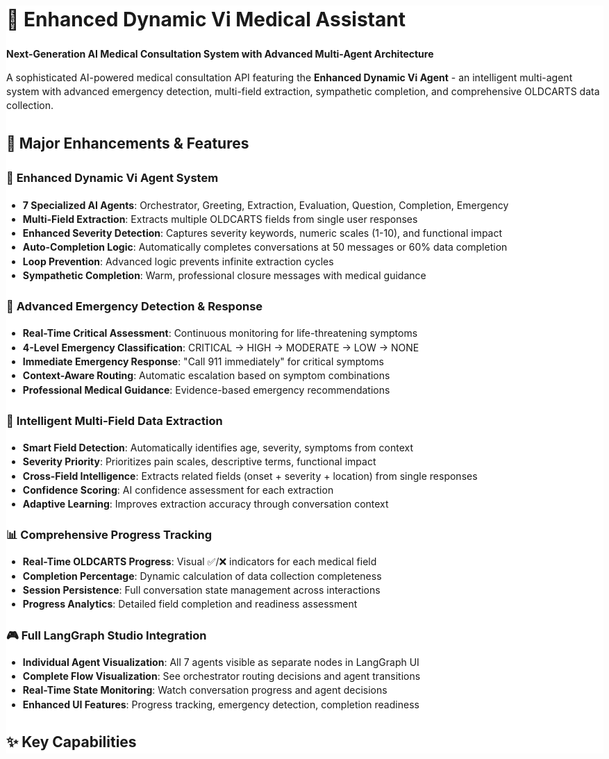 # 🏥 Enhanced Dynamic Vi Medical Assistant

**Next-Generation AI Medical Consultation System with Advanced Multi-Agent Architecture**

A sophisticated AI-powered medical consultation API featuring the **Enhanced Dynamic Vi Agent** - an intelligent multi-agent system with advanced emergency detection, multi-field extraction, sympathetic completion, and comprehensive OLDCARTS data collection.

## 🌟 **Major Enhancements & Features**

### 🚀 **Enhanced Dynamic Vi Agent System**
- **7 Specialized AI Agents**: Orchestrator, Greeting, Extraction, Evaluation, Question, Completion, Emergency
- **Multi-Field Extraction**: Extracts multiple OLDCARTS fields from single user responses
- **Enhanced Severity Detection**: Captures severity keywords, numeric scales (1-10), and functional impact
- **Auto-Completion Logic**: Automatically completes conversations at 50 messages or 60% data completion
- **Loop Prevention**: Advanced logic prevents infinite extraction cycles
- **Sympathetic Completion**: Warm, professional closure messages with medical guidance

### 🚨 **Advanced Emergency Detection & Response**
- **Real-Time Critical Assessment**: Continuous monitoring for life-threatening symptoms
- **4-Level Emergency Classification**: CRITICAL → HIGH → MODERATE → LOW → NONE
- **Immediate Emergency Response**: "Call 911 immediately" for critical symptoms
- **Context-Aware Routing**: Automatic escalation based on symptom combinations
- **Professional Medical Guidance**: Evidence-based emergency recommendations

### 🧠 **Intelligent Multi-Field Data Extraction**
- **Smart Field Detection**: Automatically identifies age, severity, symptoms from context
- **Severity Priority**: Prioritizes pain scales, descriptive terms, functional impact
- **Cross-Field Intelligence**: Extracts related fields (onset + severity + location) from single responses
- **Confidence Scoring**: AI confidence assessment for each extraction
- **Adaptive Learning**: Improves extraction accuracy through conversation context

### 📊 **Comprehensive Progress Tracking**
- **Real-Time OLDCARTS Progress**: Visual ✅/❌ indicators for each medical field
- **Completion Percentage**: Dynamic calculation of data collection completeness
- **Session Persistence**: Full conversation state management across interactions
- **Progress Analytics**: Detailed field completion and readiness assessment

### 🎮 **Full LangGraph Studio Integration**
- **Individual Agent Visualization**: All 7 agents visible as separate nodes in LangGraph UI
- **Complete Flow Visualization**: See orchestrator routing decisions and agent transitions
- **Real-Time State Monitoring**: Watch conversation progress and agent decisions
- **Enhanced UI Features**: Progress tracking, emergency detection, completion readiness

## ✨ **Key Capabilities**
